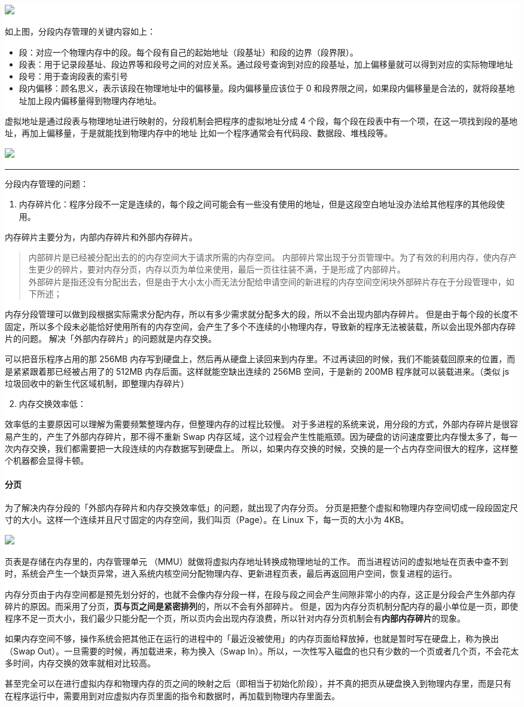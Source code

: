 ![](https://pic.imgdb.cn/item/641d9285a682492fccf0ae9c.jpg)

如上图，分段内存管理的关键内容如上：

- 段：对应一个物理内存中的段。每个段有自己的起始地址（段基址）和段的边界（段界限）。
- 段表：用于记录段基址、段边界等和段号之间的对应关系。通过段号查询到对应的段基址，加上偏移量就可以得到对应的实际物理地址
- 段号：用于查询段表的索引号
- 段内偏移：顾名思义，表示该段在物理地址中的偏移量。段内偏移量应该位于 0 和段界限之间，如果段内偏移量是合法的，就将段基地址加上段内偏移量得到物理内存地址。

虚拟地址是通过段表与物理地址进行映射的，分段机制会把程序的虚拟地址分成 4 个段，每个段在段表中有一个项，在这一项找到段的基地址，再加上偏移量，于是就能找到物理内存中的地址
比如一个程序通常会有代码段、数据段、堆栈段等。

![](https://pic.imgdb.cn/item/641d93caa682492fccf2cd10.jpg)

---

分段内存管理的问题：

1. 内存碎片化：程序分段不一定是连续的，每个段之间可能会有一些没有使用的地址，但是这段空白地址没办法给其他程序的其他段使用。

内存碎片主要分为，内部内存碎片和外部内存碎片。

> 内部碎片是已经被分配出去的的内存空间大于请求所需的内存空间。 内部碎片常出现于分页管理中。为了有效的利用内存，使内存产生更少的碎片，要对内存分页，内存以页为单位来使用，最后一页往往装不满，于是形成了内部碎片。  
> 外部碎片是指还没有分配出去，但是由于大小太小而无法分配给申请空间的新进程的内存空间空闲块外部碎片存在于分段管理中，如下所述；

内存分段管理可以做到段根据实际需求分配内存，所以有多少需求就分配多大的段，所以不会出现内部内存碎片。
但是由于每个段的长度不固定，所以多个段未必能恰好使用所有的内存空间，会产生了多个不连续的小物理内存，导致新的程序无法被装载，所以会出现外部内存碎片的问题。
解决「外部内存碎片」的问题就是内存交换。

可以把音乐程序占用的那 256MB 内存写到硬盘上，然后再从硬盘上读回来到内存里。不过再读回的时候，我们不能装载回原来的位置，而是紧紧跟着那已经被占用了的 512MB 内存后面。这样就能空缺出连续的 256MB 空间，于是新的 200MB 程序就可以装载进来。（类似 js 垃圾回收中的新生代区域机制，即整理内存碎片）

2. 内存交换效率低：

效率低的主要原因可以理解为需要频繁整理内存，但整理内存的过程比较慢。
对于多进程的系统来说，用分段的方式，外部内存碎片是很容易产生的，产生了外部内存碎片，那不得不重新 Swap 内存区域，这个过程会产生性能瓶颈。因为硬盘的访问速度要比内存慢太多了，每一次内存交换，我们都需要把一大段连续的内存数据写到硬盘上。
所以，如果内存交换的时候，交换的是一个占内存空间很大的程序，这样整个机器都会显得卡顿。

#### 分页

为了解决内存分段的「外部内存碎片和内存交换效率低」的问题，就出现了内存分页。
分页是把整个虚拟和物理内存空间切成一段段固定尺寸的大小。这样一个连续并且尺寸固定的内存空间，我们叫页（Page）。在 Linux 下，每一页的大小为 4KB。

![](https://pic.imgdb.cn/item/641d9886a682492fccfabc20.jpg)

页表是存储在内存里的，内存管理单元 （MMU）就做将虚拟内存地址转换成物理地址的工作。
而当进程访问的虚拟地址在页表中查不到时，系统会产生一个缺页异常，进入系统内核空间分配物理内存、更新进程页表，最后再返回用户空间，恢复进程的运行。

内存分页由于内存空间都是预先划分好的，也就不会像内存分段一样，在段与段之间会产生间隙非常小的内存，这正是分段会产生外部内存碎片的原因。而采用了分页，**页与页之间是紧密排列**的，所以不会有外部碎片。
但是，因为内存分页机制分配内存的最小单位是一页，即使程序不足一页大小，我们最少只能分配一个页，所以页内会出现内存浪费，所以针对内存分页机制会有**内部内存碎片**的现象。

如果内存空间不够，操作系统会把其他正在运行的进程中的「最近没被使用」的内存页面给释放掉，也就是暂时写在硬盘上，称为换出（Swap Out）。一旦需要的时候，再加载进来，称为换入（Swap In）。所以，一次性写入磁盘的也只有少数的一个页或者几个页，不会花太多时间，内存交换的效率就相对比较高。

甚至完全可以在进行虚拟内存和物理内存的页之间的映射之后（即相当于初始化阶段），并不真的把页从硬盘换入到物理内存里，而是只有在程序运行中，需要用到对应虚拟内存页里面的指令和数据时，再加载到物理内存里面去。
